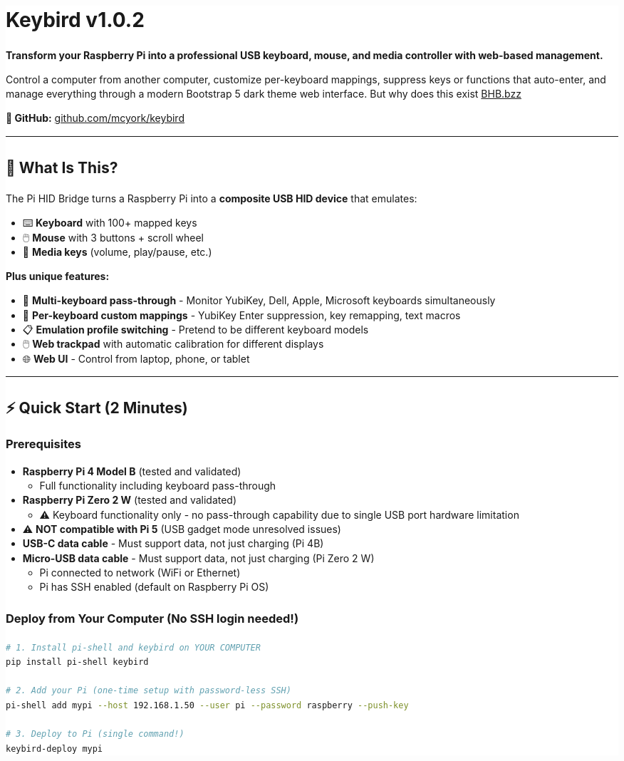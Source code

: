# Keybird v1.0.2

**Transform your Raspberry Pi into a professional USB keyboard, mouse, and media controller with web-based management.**

Control a computer from another computer, customize per-keyboard mappings, suppress keys or functions that auto-enter, and manage everything through a modern Bootstrap 5 dark theme web interface. But why does this exist [BHB.bzz](https://bhb.buzz/keybird.html)

**🔗 GitHub:** [github.com/mcyork/keybird](https://github.com/mcyork/keybird)

---

## 🎯 What Is This?

The Pi HID Bridge turns a Raspberry Pi into a **composite USB HID device** that emulates:
- ⌨️ **Keyboard** with 100+ mapped keys
- 🖱️ **Mouse** with 3 buttons + scroll wheel
- 🎵 **Media keys** (volume, play/pause, etc.)

**Plus unique features:**
- 🎹 **Multi-keyboard pass-through** - Monitor YubiKey, Dell, Apple, Microsoft keyboards simultaneously
- 🔧 **Per-keyboard custom mappings** - YubiKey Enter suppression, key remapping, text macros
- 📋 **Emulation profile switching** - Pretend to be different keyboard models
- 🖱️ **Web trackpad** with automatic calibration for different displays
- 🌐 **Web UI** - Control from laptop, phone, or tablet

---

## ⚡ Quick Start (2 Minutes)

### Prerequisites

- **Raspberry Pi 4 Model B** (tested and validated)
  - Full functionality including keyboard pass-through
- **Raspberry Pi Zero 2 W** (tested and validated)
  - ⚠️ Keyboard functionality only - no pass-through capability due to single USB port hardware limitation
- ⚠️ **NOT compatible with Pi 5** (USB gadget mode unresolved issues)
- **USB-C data cable** - Must support data, not just charging (Pi 4B)
- **Micro-USB data cable** - Must support data, not just charging (Pi Zero 2 W)
  - Pi connected to network (WiFi or Ethernet)
  - Pi has SSH enabled (default on Raspberry Pi OS)

### Deploy from Your Computer (No SSH login needed!)

```bash
# 1. Install pi-shell and keybird on YOUR COMPUTER
pip install pi-shell keybird

# 2. Add your Pi (one-time setup with password-less SSH)
pi-shell add mypi --host 192.168.1.50 --user pi --password raspberry --push-key

# 3. Deploy to Pi (single command!)
keybird-deploy mypi
```
